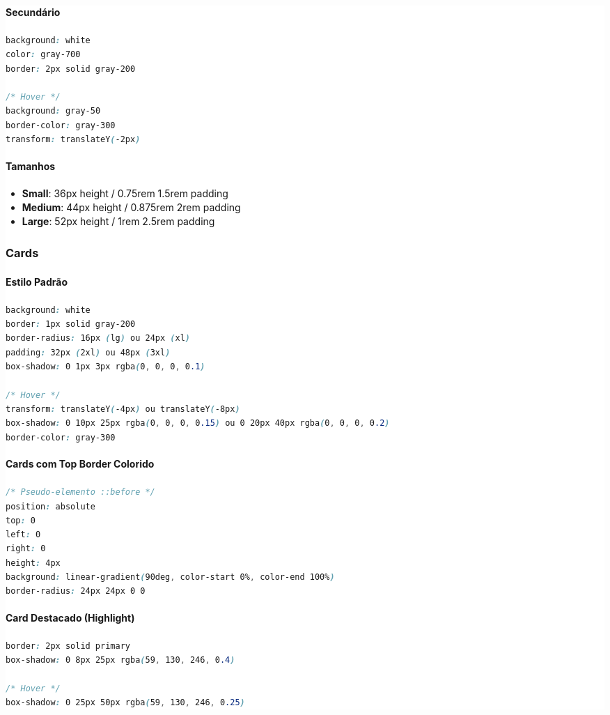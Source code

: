 #### **Secundário**
```css
background: white
color: gray-700
border: 2px solid gray-200

/* Hover */
background: gray-50
border-color: gray-300
transform: translateY(-2px)
```

#### **Tamanhos**
- **Small**: 36px height / 0.75rem 1.5rem padding
- **Medium**: 44px height / 0.875rem 2rem padding
- **Large**: 52px height / 1rem 2.5rem padding

### **Cards**

#### **Estilo Padrão**
```css
background: white
border: 1px solid gray-200
border-radius: 16px (lg) ou 24px (xl)
padding: 32px (2xl) ou 48px (3xl)
box-shadow: 0 1px 3px rgba(0, 0, 0, 0.1)

/* Hover */
transform: translateY(-4px) ou translateY(-8px)
box-shadow: 0 10px 25px rgba(0, 0, 0, 0.15) ou 0 20px 40px rgba(0, 0, 0, 0.2)
border-color: gray-300
```

#### **Cards com Top Border Colorido**
```css
/* Pseudo-elemento ::before */
position: absolute
top: 0
left: 0
right: 0
height: 4px
background: linear-gradient(90deg, color-start 0%, color-end 100%)
border-radius: 24px 24px 0 0
```

#### **Card Destacado (Highlight)**
```css
border: 2px solid primary
box-shadow: 0 8px 25px rgba(59, 130, 246, 0.4)

/* Hover */
box-shadow: 0 25px 50px rgba(59, 130, 246, 0.25)
```

